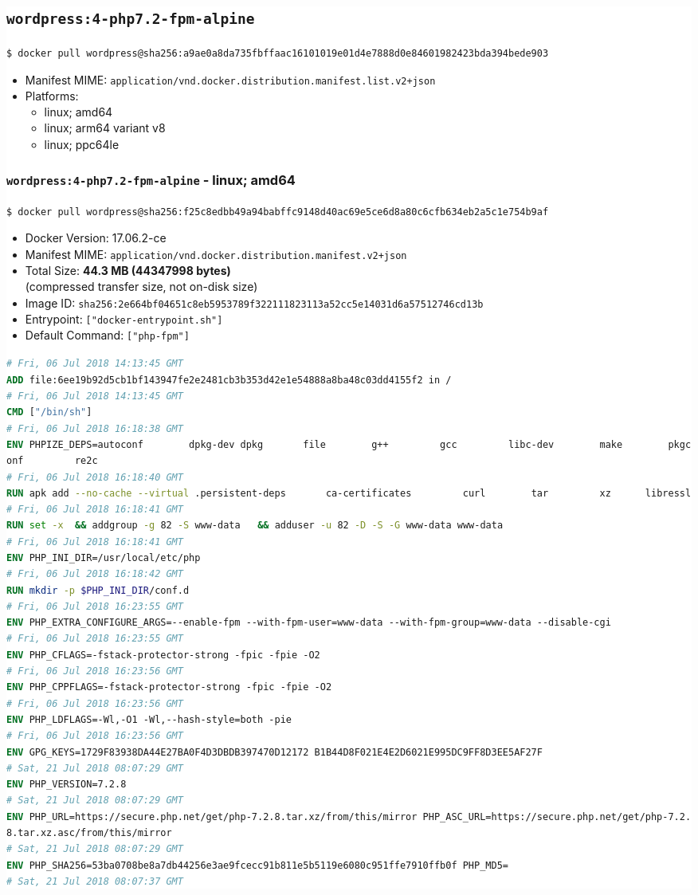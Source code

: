 ## `wordpress:4-php7.2-fpm-alpine`

```console
$ docker pull wordpress@sha256:a9ae0a8da735fbffaac16101019e01d4e7888d0e84601982423bda394bede903
```

-	Manifest MIME: `application/vnd.docker.distribution.manifest.list.v2+json`
-	Platforms:
	-	linux; amd64
	-	linux; arm64 variant v8
	-	linux; ppc64le

### `wordpress:4-php7.2-fpm-alpine` - linux; amd64

```console
$ docker pull wordpress@sha256:f25c8edbb49a94babffc9148d40ac69e5ce6d8a80c6cfb634eb2a5c1e754b9af
```

-	Docker Version: 17.06.2-ce
-	Manifest MIME: `application/vnd.docker.distribution.manifest.v2+json`
-	Total Size: **44.3 MB (44347998 bytes)**  
	(compressed transfer size, not on-disk size)
-	Image ID: `sha256:2e664bf04651c8eb5953789f322111823113a52cc5e14031d6a57512746cd13b`
-	Entrypoint: `["docker-entrypoint.sh"]`
-	Default Command: `["php-fpm"]`

```dockerfile
# Fri, 06 Jul 2018 14:13:45 GMT
ADD file:6ee19b92d5cb1bf143947fe2e2481cb3b353d42e1e54888a8ba48c03dd4155f2 in / 
# Fri, 06 Jul 2018 14:13:45 GMT
CMD ["/bin/sh"]
# Fri, 06 Jul 2018 16:18:38 GMT
ENV PHPIZE_DEPS=autoconf 		dpkg-dev dpkg 		file 		g++ 		gcc 		libc-dev 		make 		pkgconf 		re2c
# Fri, 06 Jul 2018 16:18:40 GMT
RUN apk add --no-cache --virtual .persistent-deps 		ca-certificates 		curl 		tar 		xz 		libressl
# Fri, 06 Jul 2018 16:18:41 GMT
RUN set -x 	&& addgroup -g 82 -S www-data 	&& adduser -u 82 -D -S -G www-data www-data
# Fri, 06 Jul 2018 16:18:41 GMT
ENV PHP_INI_DIR=/usr/local/etc/php
# Fri, 06 Jul 2018 16:18:42 GMT
RUN mkdir -p $PHP_INI_DIR/conf.d
# Fri, 06 Jul 2018 16:23:55 GMT
ENV PHP_EXTRA_CONFIGURE_ARGS=--enable-fpm --with-fpm-user=www-data --with-fpm-group=www-data --disable-cgi
# Fri, 06 Jul 2018 16:23:55 GMT
ENV PHP_CFLAGS=-fstack-protector-strong -fpic -fpie -O2
# Fri, 06 Jul 2018 16:23:56 GMT
ENV PHP_CPPFLAGS=-fstack-protector-strong -fpic -fpie -O2
# Fri, 06 Jul 2018 16:23:56 GMT
ENV PHP_LDFLAGS=-Wl,-O1 -Wl,--hash-style=both -pie
# Fri, 06 Jul 2018 16:23:56 GMT
ENV GPG_KEYS=1729F83938DA44E27BA0F4D3DBDB397470D12172 B1B44D8F021E4E2D6021E995DC9FF8D3EE5AF27F
# Sat, 21 Jul 2018 08:07:29 GMT
ENV PHP_VERSION=7.2.8
# Sat, 21 Jul 2018 08:07:29 GMT
ENV PHP_URL=https://secure.php.net/get/php-7.2.8.tar.xz/from/this/mirror PHP_ASC_URL=https://secure.php.net/get/php-7.2.8.tar.xz.asc/from/this/mirror
# Sat, 21 Jul 2018 08:07:29 GMT
ENV PHP_SHA256=53ba0708be8a7db44256e3ae9fcecc91b811e5b5119e6080c951ffe7910ffb0f PHP_MD5=
# Sat, 21 Jul 2018 08:07:37 GMT
```